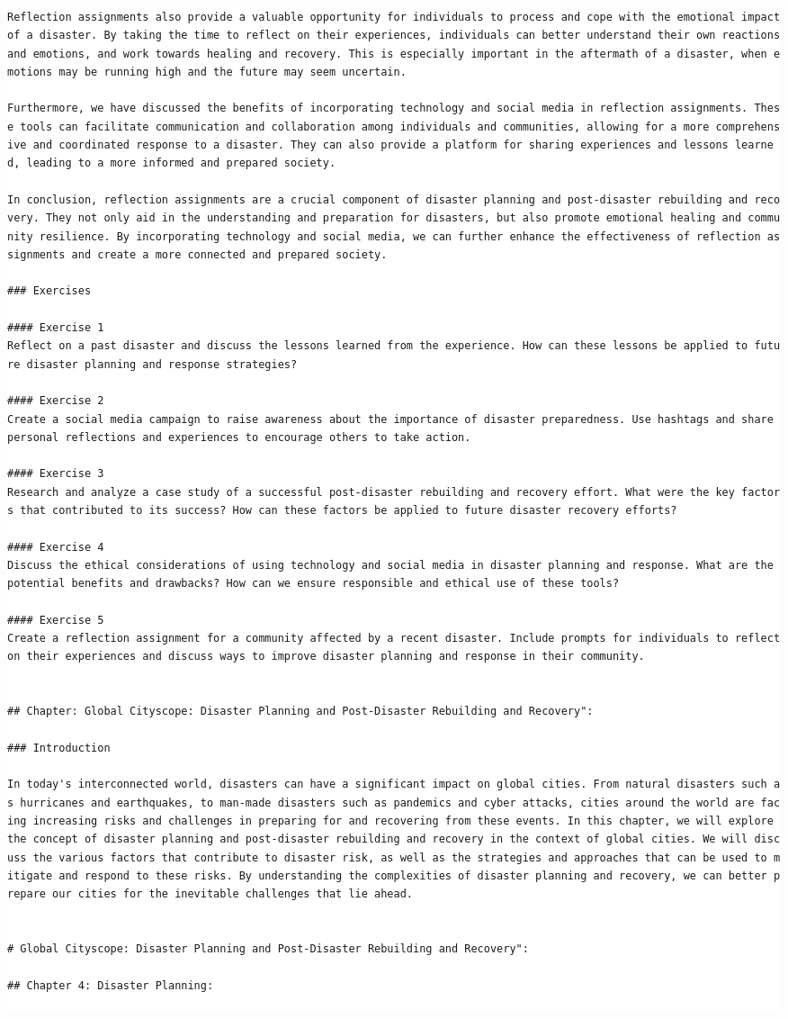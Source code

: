 ```
Reflection assignments also provide a valuable opportunity for individuals to process and cope with the emotional impact of a disaster. By taking the time to reflect on their experiences, individuals can better understand their own reactions and emotions, and work towards healing and recovery. This is especially important in the aftermath of a disaster, when emotions may be running high and the future may seem uncertain.

Furthermore, we have discussed the benefits of incorporating technology and social media in reflection assignments. These tools can facilitate communication and collaboration among individuals and communities, allowing for a more comprehensive and coordinated response to a disaster. They can also provide a platform for sharing experiences and lessons learned, leading to a more informed and prepared society.

In conclusion, reflection assignments are a crucial component of disaster planning and post-disaster rebuilding and recovery. They not only aid in the understanding and preparation for disasters, but also promote emotional healing and community resilience. By incorporating technology and social media, we can further enhance the effectiveness of reflection assignments and create a more connected and prepared society.

### Exercises

#### Exercise 1
Reflect on a past disaster and discuss the lessons learned from the experience. How can these lessons be applied to future disaster planning and response strategies?

#### Exercise 2
Create a social media campaign to raise awareness about the importance of disaster preparedness. Use hashtags and share personal reflections and experiences to encourage others to take action.

#### Exercise 3
Research and analyze a case study of a successful post-disaster rebuilding and recovery effort. What were the key factors that contributed to its success? How can these factors be applied to future disaster recovery efforts?

#### Exercise 4
Discuss the ethical considerations of using technology and social media in disaster planning and response. What are the potential benefits and drawbacks? How can we ensure responsible and ethical use of these tools?

#### Exercise 5
Create a reflection assignment for a community affected by a recent disaster. Include prompts for individuals to reflect on their experiences and discuss ways to improve disaster planning and response in their community.


## Chapter: Global Cityscope: Disaster Planning and Post-Disaster Rebuilding and Recovery":

### Introduction

In today's interconnected world, disasters can have a significant impact on global cities. From natural disasters such as hurricanes and earthquakes, to man-made disasters such as pandemics and cyber attacks, cities around the world are facing increasing risks and challenges in preparing for and recovering from these events. In this chapter, we will explore the concept of disaster planning and post-disaster rebuilding and recovery in the context of global cities. We will discuss the various factors that contribute to disaster risk, as well as the strategies and approaches that can be used to mitigate and respond to these risks. By understanding the complexities of disaster planning and recovery, we can better prepare our cities for the inevitable challenges that lie ahead.


# Global Cityscope: Disaster Planning and Post-Disaster Rebuilding and Recovery":

## Chapter 4: Disaster Planning:


```
